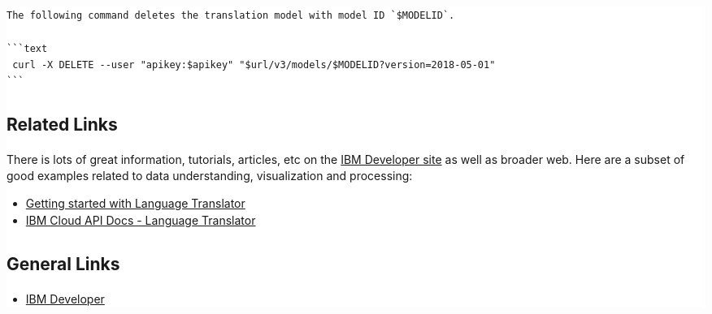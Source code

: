     The following command deletes the translation model with model ID `$MODELID`.

    ```text
     curl -X DELETE --user "apikey:$apikey" "$url/v3/models/$MODELID?version=2018-05-01"
    ```

## Related Links

There is lots of great information, tutorials, articles, etc on the [IBM Developer site](https://developer.ibm.com) as well as broader web. Here are a subset of good examples related to data understanding, visualization and processing:

* [Getting started with Language Translator](https://cloud.ibm.com/docs/language-translator?topic=language-translator-gettingstarted)
* [IBM Cloud API Docs - Language Translator](https://cloud.ibm.com/apidocs/language-translator)

## General Links

* [IBM Developer](https://developer.ibm.com)

